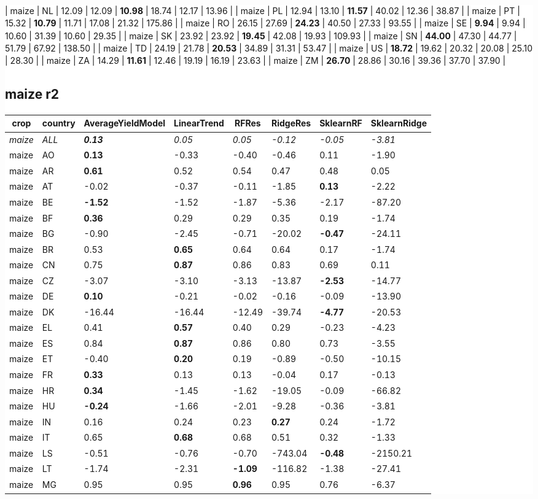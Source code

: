 | maize | NL | 12.09 | 12.09 | **10.98** | 18.74 | 12.17 | 13.96 |
| maize | PL | 12.94 | 13.10 | **11.57** | 40.02 | 12.36 | 38.87 |
| maize | PT | 15.32 | **10.79** | 11.71 | 17.08 | 21.32 | 175.86 |
| maize | RO | 26.15 | 27.69 | **24.23** | 40.50 | 27.33 | 93.55 |
| maize | SE | **9.94** | 9.94 | 10.60 | 31.39 | 10.60 | 29.35 |
| maize | SK | 23.92 | 23.92 | **19.45** | 42.08 | 19.93 | 109.93 |
| maize | SN | **44.00** | 47.30 | 44.77 | 51.79 | 67.92 | 138.50 |
| maize | TD | 24.19 | 21.78 | **20.53** | 34.89 | 31.31 | 53.47 |
| maize | US | **18.72** | 19.62 | 20.32 | 20.08 | 25.10 | 28.30 |
| maize | ZA | 14.29 | **11.61** | 12.46 | 19.19 | 16.19 | 23.63 |
| maize | ZM | **26.70** | 28.86 | 30.16 | 39.36 | 37.70 | 37.90 |

## maize r2

| crop | country | AverageYieldModel | LinearTrend | RFRes | RidgeRes | SklearnRF | SklearnRidge |
| --- | --- | --- | --- | --- | --- | --- | --- |
| *maize* | *ALL* | ***0.13*** | *0.05* | *0.05* | *-0.12* | *-0.05* | *-3.81* |
| maize | AO | **0.13** | -0.33 | -0.40 | -0.46 | 0.11 | -1.90 |
| maize | AR | **0.61** | 0.52 | 0.54 | 0.47 | 0.48 | 0.05 |
| maize | AT | -0.02 | -0.37 | -0.11 | -1.85 | **0.13** | -2.22 |
| maize | BE | **-1.52** | -1.52 | -1.87 | -5.36 | -2.17 | -87.20 |
| maize | BF | **0.36** | 0.29 | 0.29 | 0.35 | 0.19 | -1.74 |
| maize | BG | -0.90 | -2.45 | -0.71 | -20.02 | **-0.47** | -24.11 |
| maize | BR | 0.53 | **0.65** | 0.64 | 0.64 | 0.17 | -1.74 |
| maize | CN | 0.75 | **0.87** | 0.86 | 0.83 | 0.69 | 0.11 |
| maize | CZ | -3.07 | -3.10 | -3.13 | -13.87 | **-2.53** | -14.77 |
| maize | DE | **0.10** | -0.21 | -0.02 | -0.16 | -0.09 | -13.90 |
| maize | DK | -16.44 | -16.44 | -12.49 | -39.74 | **-4.77** | -20.53 |
| maize | EL | 0.41 | **0.57** | 0.40 | 0.29 | -0.23 | -4.23 |
| maize | ES | 0.84 | **0.87** | 0.86 | 0.80 | 0.73 | -3.55 |
| maize | ET | -0.40 | **0.20** | 0.19 | -0.89 | -0.50 | -10.15 |
| maize | FR | **0.33** | 0.13 | 0.13 | -0.04 | 0.17 | -0.13 |
| maize | HR | **0.34** | -1.45 | -1.62 | -19.05 | -0.09 | -66.82 |
| maize | HU | **-0.24** | -1.66 | -2.01 | -9.28 | -0.36 | -3.81 |
| maize | IN | 0.16 | 0.24 | 0.23 | **0.27** | 0.24 | -1.72 |
| maize | IT | 0.65 | **0.68** | 0.68 | 0.51 | 0.32 | -1.33 |
| maize | LS | -0.51 | -0.76 | -0.70 | -743.04 | **-0.48** | -2150.21 |
| maize | LT | -1.74 | -2.31 | **-1.09** | -116.82 | -1.38 | -27.41 |
| maize | MG | 0.95 | 0.95 | **0.96** | 0.95 | 0.76 | -6.37 |